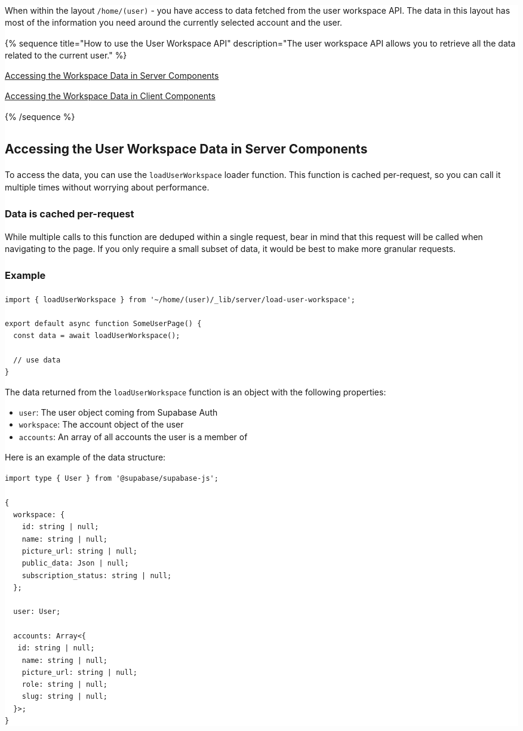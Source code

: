When within the layout `/home/(user)` - you have access to data fetched from the user workspace API. The data in this layout has most of the information you need around the currently selected account and the user.

{% sequence title="How to use the User Workspace API" description="The user workspace API allows you to retrieve all the data related to the current user." %}

[Accessing the Workspace Data in Server Components](#accessing-the-user-workspace-data-in-server-components)

[Accessing the Workspace Data in Client Components](#accessing-the-user-workspace-data-in-client-components)

{% /sequence %}

## Accessing the User Workspace Data in Server Components

To access the data, you can use the `loadUserWorkspace` loader function. This function is cached per-request, so you can call it multiple times without worrying about performance.

### Data is cached per-request

While multiple calls to this function are deduped within a single request, bear in mind that this request will be called when navigating to the page. If you only require a small subset of data, it would be best to make more granular requests.

### Example

```tsx
import { loadUserWorkspace } from '~/home/(user)/_lib/server/load-user-workspace';

export default async function SomeUserPage() {
  const data = await loadUserWorkspace();

  // use data
}
```

The data returned from the `loadUserWorkspace` function is an object with the following properties:

- `user`: The user object coming from Supabase Auth
- `workspace`: The account object of the user
- `accounts`: An array of all accounts the user is a member of

Here is an example of the data structure:

```tsx
import type { User } from '@supabase/supabase-js';

{
  workspace: {
    id: string | null;
    name: string | null;
    picture_url: string | null;
    public_data: Json | null;
    subscription_status: string | null;
  };

  user: User;

  accounts: Array<{
   id: string | null;
    name: string | null;
    picture_url: string | null;
    role: string | null;
    slug: string | null;
  }>;
}
```